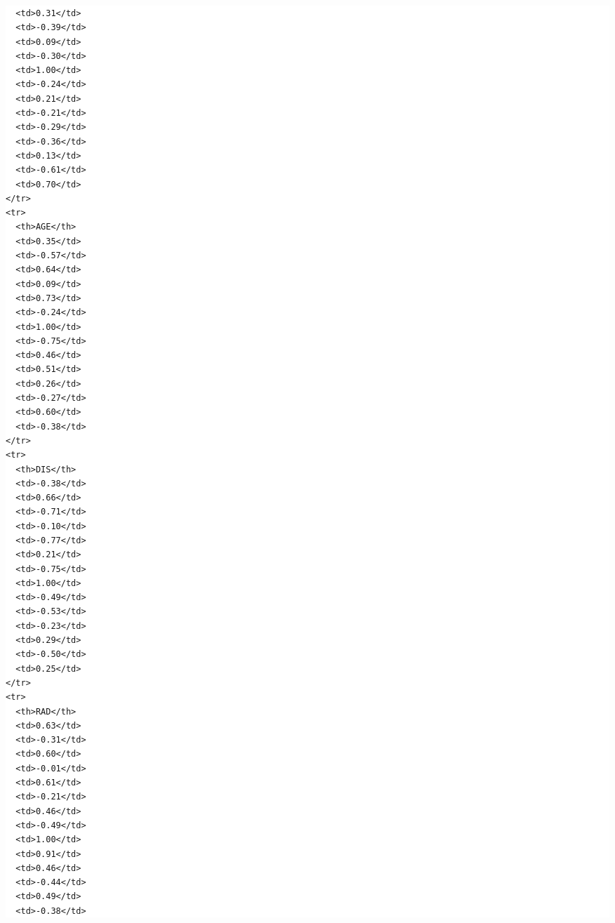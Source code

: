      <td>0.31</td>
      <td>-0.39</td>
      <td>0.09</td>
      <td>-0.30</td>
      <td>1.00</td>
      <td>-0.24</td>
      <td>0.21</td>
      <td>-0.21</td>
      <td>-0.29</td>
      <td>-0.36</td>
      <td>0.13</td>
      <td>-0.61</td>
      <td>0.70</td>
    </tr>
    <tr>
      <th>AGE</th>
      <td>0.35</td>
      <td>-0.57</td>
      <td>0.64</td>
      <td>0.09</td>
      <td>0.73</td>
      <td>-0.24</td>
      <td>1.00</td>
      <td>-0.75</td>
      <td>0.46</td>
      <td>0.51</td>
      <td>0.26</td>
      <td>-0.27</td>
      <td>0.60</td>
      <td>-0.38</td>
    </tr>
    <tr>
      <th>DIS</th>
      <td>-0.38</td>
      <td>0.66</td>
      <td>-0.71</td>
      <td>-0.10</td>
      <td>-0.77</td>
      <td>0.21</td>
      <td>-0.75</td>
      <td>1.00</td>
      <td>-0.49</td>
      <td>-0.53</td>
      <td>-0.23</td>
      <td>0.29</td>
      <td>-0.50</td>
      <td>0.25</td>
    </tr>
    <tr>
      <th>RAD</th>
      <td>0.63</td>
      <td>-0.31</td>
      <td>0.60</td>
      <td>-0.01</td>
      <td>0.61</td>
      <td>-0.21</td>
      <td>0.46</td>
      <td>-0.49</td>
      <td>1.00</td>
      <td>0.91</td>
      <td>0.46</td>
      <td>-0.44</td>
      <td>0.49</td>
      <td>-0.38</td>
